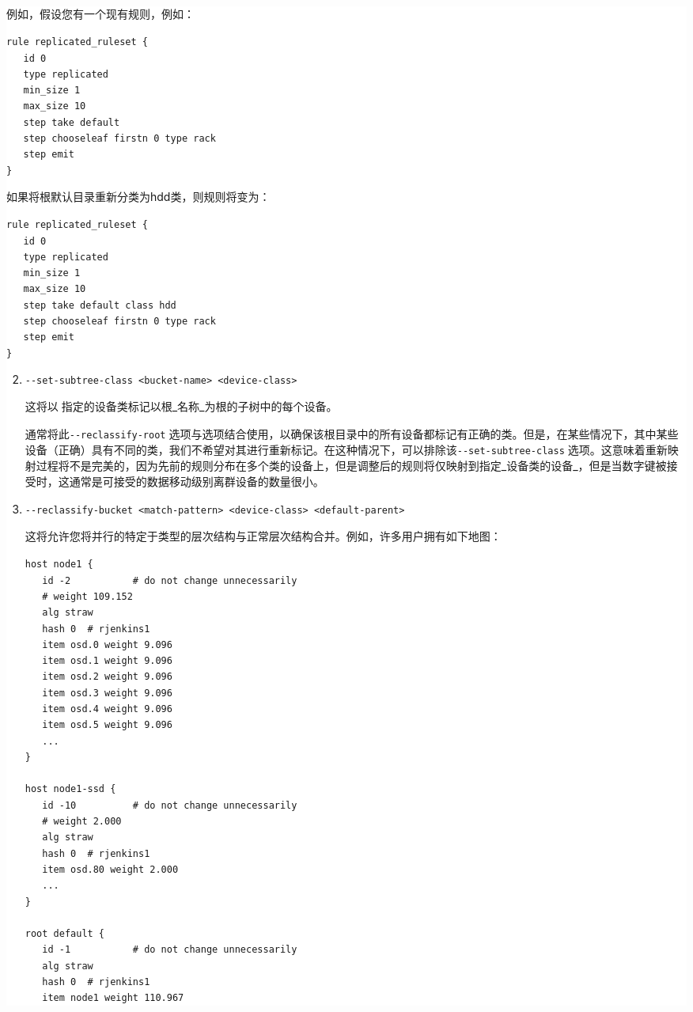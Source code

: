    例如，假设您有一个现有规则，例如：

   ```text
   rule replicated_ruleset {
      id 0
      type replicated
      min_size 1
      max_size 10
      step take default
      step chooseleaf firstn 0 type rack
      step emit
   }
   ```

   如果将根默认目录重新分类为hdd类，则规则将变为：

   ```text
   rule replicated_ruleset {
      id 0
      type replicated
      min_size 1
      max_size 10
      step take default class hdd
      step chooseleaf firstn 0 type rack
      step emit
   }
   ```

2. `--set-subtree-class <bucket-name> <device-class>`

   这将以 指定的设备类标记以根_名称_为根的子树中的每个设备。

   通常将此`--reclassify-root` 选项与选项结合使用，以确保该根目录中的所有设备都标记有正确的类。但是，在某些情况下，其中某些设备（正确）具有不同的类，我们不希望对其进行重新标记。在这种情况下，可以排除该`--set-subtree-class` 选项。这意味着重新映射过程将不是完美的，因为先前的规则分布在多个类的设备上，但是调整后的规则将仅映射到指定_设备类的设备_，但是当数字键被接受时，这通常是可接受的数据移动级别离群设备的数量很小。

3. `--reclassify-bucket <match-pattern> <device-class> <default-parent>`

   这将允许您将并行的特定于类型的层次结构与正常层次结构合并。例如，许多用户拥有如下地图：

   ```text
   host node1 {
      id -2           # do not change unnecessarily
      # weight 109.152
      alg straw
      hash 0  # rjenkins1
      item osd.0 weight 9.096
      item osd.1 weight 9.096
      item osd.2 weight 9.096
      item osd.3 weight 9.096
      item osd.4 weight 9.096
      item osd.5 weight 9.096
      ...
   }

   host node1-ssd {
      id -10          # do not change unnecessarily
      # weight 2.000
      alg straw
      hash 0  # rjenkins1
      item osd.80 weight 2.000
      ...
   }

   root default {
      id -1           # do not change unnecessarily
      alg straw
      hash 0  # rjenkins1
      item node1 weight 110.967
   ```